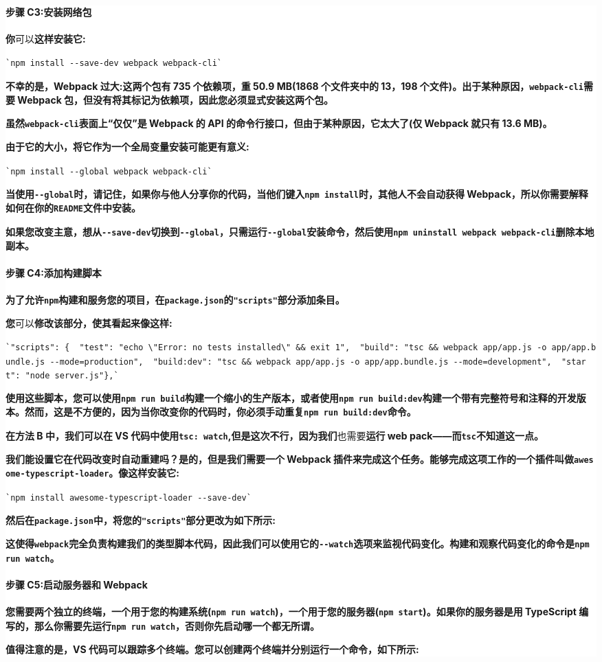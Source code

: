 #### **步骤 C3:安装网络包**

**你**可以**这样安装它:**

```
`npm install --save-dev webpack webpack-cli`
```

**不幸的是，Webpack 过大:这两个包有 735 个依赖项，重 50.9 MB(1868 个文件夹中的 13，198 个文件)。出于某种原因，`webpack-cli`需要 Webpack 包，但没有将其标记为依赖项，因此您必须显式安装这两个包。**

**虽然`webpack-cli`表面上“仅仅”是 Webpack 的 API 的命令行接口，但由于某种原因，它太大了(仅 Webpack 就只有 13.6 MB)。**

**由于它的大小，将它作为一个全局变量安装可能更有意义:**

```
`npm install --global webpack webpack-cli` 
```

**当使用`--global`时，请记住，如果你与他人分享你的代码，当他们键入`npm install`时，其他人不会自动获得 Webpack，所以你需要解释如何在你的`README`文件中安装。**

**如果您改变主意，想从`--save-dev`切换到`--global`，只需运行`--global`安装命令，然后使用`npm uninstall webpack webpack-cli`删除本地副本。**

#### **步骤 C4:添加构建脚本**

**为了允许`npm`构建和服务您的项目，在`package.json`的`"scripts"`部分添加条目。**

**您**可以**修改该部分，使其看起来像这样:**

```
`"scripts": {  "test": "echo \"Error: no tests installed\" && exit 1",  "build": "tsc && webpack app/app.js -o app/app.bundle.js --mode=production",  "build:dev": "tsc && webpack app/app.js -o app/app.bundle.js --mode=development",  "start": "node server.js"},`
```

**使用这些脚本，您可以使用`npm run build`构建一个缩小的生产版本，或者使用`npm run build:dev`构建一个带有完整符号和注释的开发版本。然而，这是不方便的，因为当你改变你的代码时，你必须手动重复`npm run build:dev`命令。**

**在方法 B 中，我们可以在 VS 代码中使用`tsc: watch`,但是这次不行，因为我们**也需要**运行 web pack——而`tsc`不知道这一点。**

**我们能设置它在代码改变时自动重建吗？是的，但是我们需要一个 Webpack 插件来完成这个任务。能够完成这项工作的一个插件叫做`awesome-typescript-loader`。像这样安装它:**

```
`npm install awesome-typescript-loader --save-dev`
```

**然后在`package.json`中，将您的`"scripts"`部分更改为如下所示:**

**这使得`webpack`完全负责构建我们的类型脚本代码，因此我们可以使用它的`--watch`选项来监视代码变化。构建和观察代码变化的命令是`npm run watch`。**

#### **步骤 C5:启动服务器和 Webpack**

**您需要两个独立的终端，一个用于您的构建系统(`npm run watch`)，一个用于您的服务器(`npm start`)。如果你的服务器是用 TypeScript 编写的，那么你需要先运行`npm run watch`，否则你先启动哪一个都无所谓。**

**值得注意的是，VS 代码可以跟踪多个终端。您可以创建两个终端并分别运行一个命令，如下所示:**
